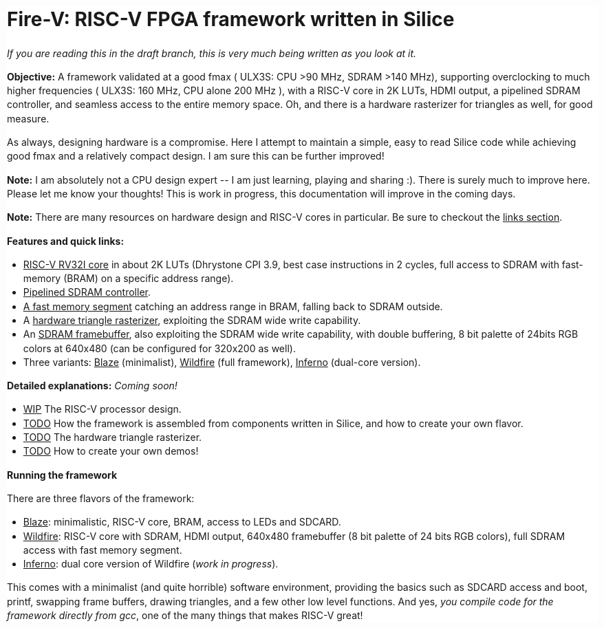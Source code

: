 # Fire-V: RISC-V FPGA framework written in Silice

*If you are reading this in the draft branch, this is very much being written as you look at it.*

**Objective:** A framework validated at a good fmax ( ULX3S: CPU >90 MHz, SDRAM >140 MHz), supporting overclocking to much higher frequencies ( ULX3S: 160 MHz, CPU alone 200 MHz ), with a RISC-V core in 2K LUTs, HDMI output, a pipelined SDRAM controller, and seamless access to the entire memory space. Oh, and there is a hardware rasterizer for triangles as well, for good measure.

As always, designing hardware is a compromise. Here I attempt to maintain a simple, easy to read Silice code while achieving good fmax and a relatively compact design. I am sure this can be further improved! 

**Note:** I am absolutely not a CPU design expert --  I am just learning, playing and sharing :). There is surely much to improve here. Please let me know your thoughts! This is work in progress, this documentation will improve in the coming days.

**Note:** There are many resources on hardware design and RISC-V cores in particular. Be sure to checkout the [links section](#links).

**Features and quick links:**
- [RISC-V RV32I core](fire-v/fire-v.ice) in about 2K LUTs (Dhrystone CPI 3.9, best case instructions in 2 cycles, full access to SDRAM with fast-memory (BRAM) on a specific address range).
- [Pipelined SDRAM controller](../common/sdram_controller_autoprecharge_pipelined_r512_w64.ice).
- [A fast memory segment](ash/bram_segment_ram_32bits.ice) catching an address range in BRAM, falling back to SDRAM outside.
- A [hardware triangle rasterizer](flame/flame.ice), exploiting the SDRAM wide write capability.
- An [SDRAM framebuffer](../common/video_sdram_main.ice), also exploiting the SDRAM wide write capability, with double buffering, 8 bit palette of 24bits RGB colors at 640x480 (can be configured for 320x200 as well).
- Three variants: [Blaze](blaze.ice) (minimalist), [Wildfire](wildfire.ice) (full framework), [Inferno](inferno.ice) (dual-core version).

**Detailed explanations:**
*Coming soon!*
- [WIP](doc/fire-v.md) The RISC-V processor design.
- [TODO]() How the framework is assembled from components written in Silice, and how to create your own flavor.
- [TODO]() The hardware triangle rasterizer.
- [TODO]() How to create your own demos!

**Running the framework**

There are three flavors of the framework:
- [Blaze](blaze.ice): minimalistic, RISC-V core, BRAM, access to LEDs and SDCARD.
- [Wildfire](wildfire.ice): RISC-V core with SDRAM, HDMI output, 640x480 framebuffer (8 bit palette of 24 bits RGB colors), full SDRAM access with fast memory segment.
- [Inferno](inferno.ice): dual core version of Wildfire (*work in progress*).

This comes with a minimalist (and quite horrible) software environment, providing the basics such as SDCARD access and boot, printf, swapping frame buffers, drawing triangles, and a few other low level functions. And yes, *you compile code for the framework directly from gcc*, one of the many things that makes RISC-V great!
